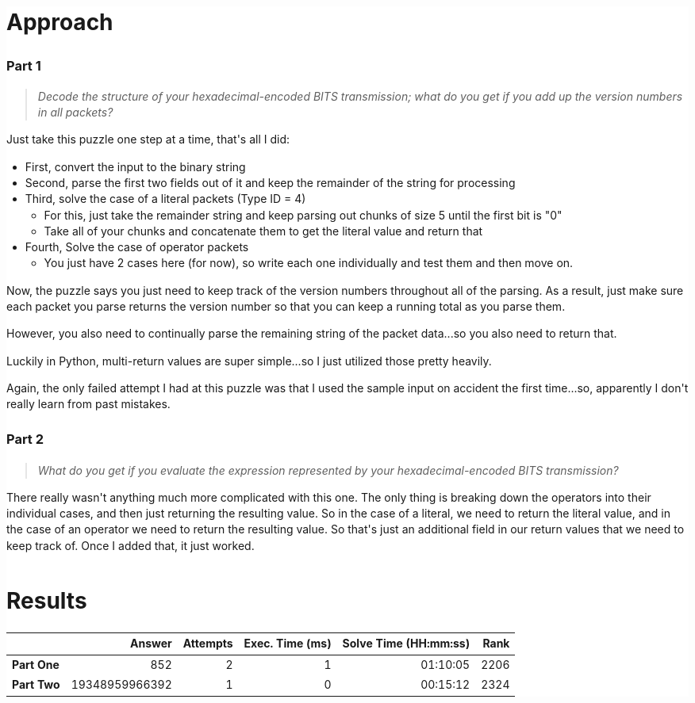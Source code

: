 # Approach
### Part 1
> _Decode the structure of your hexadecimal-encoded BITS transmission; what do you get if you add up the version numbers in all packets?_

Just take this puzzle one step at a time, that's all I did:

* First, convert the input to the binary string
* Second, parse the first two fields out of it and keep the remainder of the string for processing
* Third, solve the case of a literal packets (Type ID = 4)
  * For this, just take the remainder string and keep parsing out chunks of size 5 until the first bit is "0"
  * Take all of your chunks and concatenate them to get the literal value and return that
* Fourth, Solve the case of operator packets
  * You just have 2 cases here (for now), so write each one individually and test them and then move on.

Now, the puzzle says you just need to keep track of the version numbers throughout all of the parsing. As a result,
just make sure each packet you parse returns the version number so that you can keep a running total as you parse them.

However, you also need to continually parse the remaining string of the packet data...so you also need to return that.

Luckily in Python, multi-return values are super simple...so I just utilized those pretty heavily.

Again, the only failed attempt I had at this puzzle was that I used the sample input on accident the first time...so,
apparently I don't really learn from past mistakes.

### Part 2
> _What do you get if you evaluate the expression represented by your hexadecimal-encoded BITS transmission?_

There really wasn't anything much more complicated with this one. The only thing is breaking down the operators
into their individual cases, and then just returning the resulting value. So in the case of a literal, we need to
return the literal value, and in the case of an operator we need to return the resulting value. So that's just an
additional field in our return values that we need to keep track of. Once I added that, it just worked.

# Results

|              |         Answer | Attempts | Exec. Time (ms) | Solve Time (HH:mm:ss) | Rank |
|--------------|---------------:|---------:|----------------:|----------------------:|-----:|
| **Part One** |            852 |        2 |               1 |              01:10:05 | 2206 |
| **Part Two** | 19348959966392 |        1 |               0 |              00:15:12 | 2324 |
